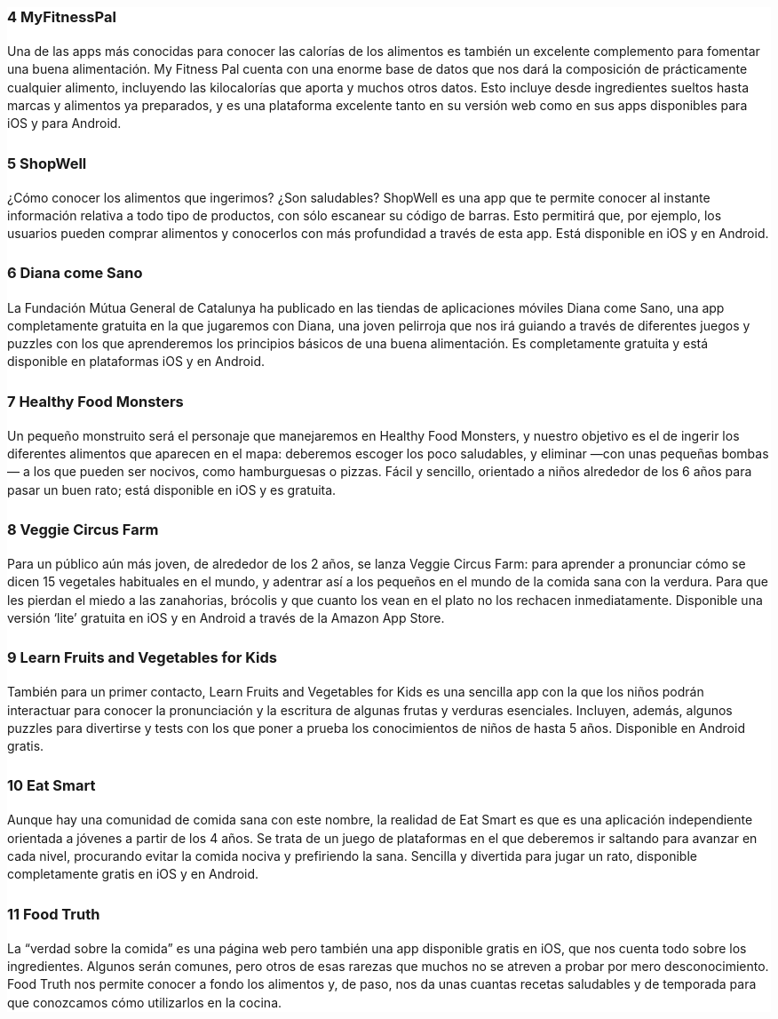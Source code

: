 ### 4 MyFitnessPal
Una de las apps más conocidas para conocer las calorías de los alimentos es también un excelente complemento para fomentar una buena alimentación. My Fitness Pal cuenta con una enorme base de datos que nos dará la composición de prácticamente cualquier alimento, incluyendo las kilocalorías que aporta y muchos otros datos. Esto incluye desde ingredientes sueltos hasta marcas y alimentos ya preparados, y es una plataforma excelente tanto en su versión web como en sus apps disponibles para iOS y para Android.

### 5 ShopWell
¿Cómo conocer los alimentos que ingerimos? ¿Son saludables? ShopWell es una app que te permite conocer al instante información relativa a todo tipo de productos, con sólo escanear su código de barras. Esto permitirá que, por ejemplo, los usuarios pueden comprar alimentos y conocerlos con más profundidad a través de esta app. Está disponible en iOS y en Android.

### 6 Diana come Sano
La Fundación Mútua General de Catalunya ha publicado en las tiendas de aplicaciones móviles Diana come Sano, una app completamente gratuita en la que jugaremos con Diana, una joven pelirroja que nos irá guiando a través de diferentes juegos y puzzles con los que aprenderemos los principios básicos de una buena alimentación. Es completamente gratuita y está disponible en plataformas iOS y en Android.

### 7 Healthy Food Monsters
Un pequeño monstruito será el personaje que manejaremos en Healthy Food Monsters, y nuestro objetivo es el de ingerir los diferentes alimentos que aparecen en el mapa: deberemos escoger los poco saludables, y eliminar —con unas pequeñas bombas— a los que pueden ser nocivos, como hamburguesas o pizzas. Fácil y sencillo, orientado a niños alrededor de los 6 años para pasar un buen rato; está disponible en iOS y es gratuita.

### 8 Veggie Circus Farm
Para un público aún más joven, de alrededor de los 2 años, se lanza Veggie Circus Farm: para aprender a pronunciar cómo se dicen 15 vegetales habituales en el mundo, y adentrar así a los pequeños en el mundo de la comida sana con la verdura. Para que les pierdan el miedo a las zanahorias, brócolis y que cuanto los vean en el plato no los rechacen inmediatamente. Disponible una versión ‘lite’ gratuita en iOS y en Android a través de la Amazon App Store.

### 9 Learn Fruits and Vegetables for Kids
También para un primer contacto, Learn Fruits and Vegetables for Kids es una sencilla app con la que los niños podrán interactuar para conocer la pronunciación y la escritura de algunas frutas y verduras esenciales. Incluyen, además, algunos puzzles para divertirse y tests con los que poner a prueba los conocimientos de niños de hasta 5 años. Disponible en Android gratis.

### 10 Eat Smart
Aunque hay una comunidad de comida sana con este nombre, la realidad de Eat Smart es que es una aplicación independiente orientada a jóvenes a partir de los 4 años. Se trata de un juego de plataformas en el que deberemos ir saltando para avanzar en cada nivel, procurando evitar la comida nociva y prefiriendo la sana. Sencilla y divertida para jugar un rato, disponible completamente gratis en iOS y en Android.

### 11 Food Truth
La “verdad sobre la comida” es una página web pero también una app disponible gratis en iOS, que nos cuenta todo sobre los ingredientes. Algunos serán comunes, pero otros de esas rarezas que muchos no se atreven a probar por mero desconocimiento. Food Truth nos permite conocer a fondo los alimentos y, de paso, nos da unas cuantas recetas saludables y de temporada para que conozcamos cómo utilizarlos en la cocina.
